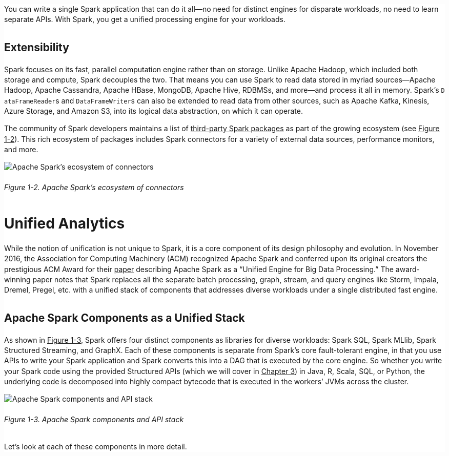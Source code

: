 You can write a single Spark application that can do it all—no need for distinct engines for disparate workloads, no need to learn separate APIs. With Spark, you get a unified processing engine for your workloads.

## Extensibility

Spark focuses on its fast, parallel computation engine rather than on storage. Unlike Apache Hadoop, which included both storage and compute, Spark decouples the two. That means you can use Spark to read data stored in myriad sources—Apache Hadoop, Apache Cassandra, Apache HBase, MongoDB, Apache Hive, RDBMSs, and more—and process it all in memory. Spark’s `DataFrameReader`s and `DataFrameWriter`s can also be extended to read data from other sources, such as Apache Kafka, Kinesis, Azure Storage, and Amazon S3, into its logical data abstraction, on which it can operate.

The community of Spark developers maintains a list of [third-party Spark packages](https://oreil.ly/2tIVP) as part of the growing ecosystem (see [Figure 1-2](https://learning.oreilly.com/library/view/learning-spark-2nd/9781492050032/ch01.html#apache_sparkapostrophes_ecosystem)). This rich ecosystem of packages includes Spark connectors for a variety of external data sources, performance monitors, and more.

![Apache Spark’s ecosystem of connectors](D:\toone\holic_toone\doc\image\lesp_0102.png)

###### Figure 1-2. Apache Spark’s ecosystem of connectors

# Unified Analytics

While the notion of unification is not unique to Spark, it is a core component of its design philosophy and evolution. In November 2016, the Association for Computing Machinery (ACM) recognized Apache Spark and conferred upon its original creators the prestigious ACM Award for their [paper](https://oreil.ly/eak-T) describing Apache Spark as a “Unified Engine for Big Data Processing.” The award-winning paper notes that Spark replaces all the separate batch processing, graph, stream, and query engines like Storm, Impala, Dremel, Pregel, etc. with a unified stack of components that addresses diverse workloads under a single distributed fast engine.

## Apache Spark Components as a Unified Stack

As shown in [Figure 1-3](https://learning.oreilly.com/library/view/learning-spark-2nd/9781492050032/ch01.html#apache_spark_components_and_api_stack), Spark offers four distinct components as libraries for diverse workloads: Spark SQL, Spark MLlib, Spark Structured Streaming, and GraphX. Each of these components is separate from Spark’s core fault-tolerant engine, in that you use APIs to write your Spark application and Spark converts this into a DAG that is executed by the core engine. So whether you write your Spark code using the provided Structured APIs (which we will cover in [Chapter 3](https://learning.oreilly.com/library/view/learning-spark-2nd/9781492050032/ch03.html#apache_sparkapostrophes_structured_apis)) in Java, R, Scala, SQL, or Python, the underlying code is decomposed into highly compact bytecode that is executed in the workers’ JVMs across the cluster.

![Apache Spark components and API stack](D:\toone\holic_toone\doc\image\lesp_0103.png)

###### Figure 1-3. Apache Spark components and API stack

Let’s look at each of these components in more detail.
